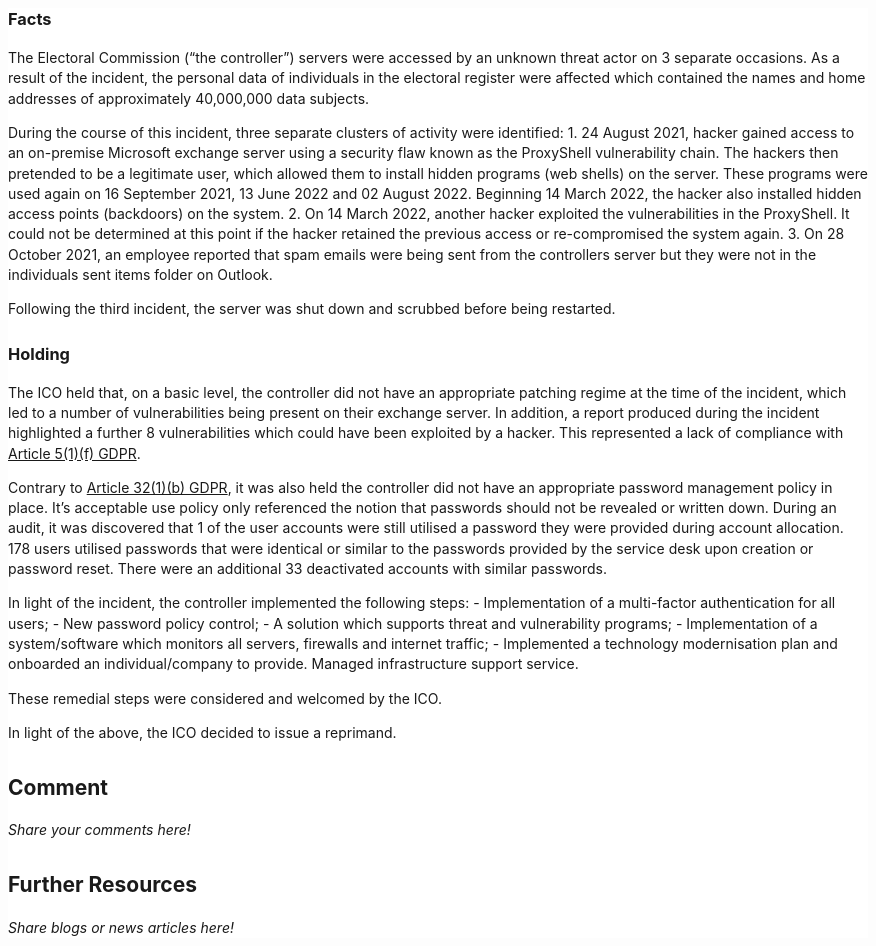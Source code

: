 ### Facts

The Electoral Commission (“the controller”) servers were accessed by an unknown threat actor on 3 separate occasions. As a result of the incident, the personal data of individuals in the electoral register were affected which contained the names and home addresses of approximately 40,000,000 data subjects.

During the course of this incident, three separate clusters of activity were identified: 1. 24 August 2021, hacker gained access to an on-premise Microsoft exchange server using a security flaw known as the ProxyShell vulnerability chain. The hackers then pretended to be a legitimate user, which allowed them to install hidden programs (web shells) on the server. These programs were used again on 16 September 2021, 13 June 2022 and 02 August 2022. Beginning 14 March 2022, the hacker also installed hidden access points (backdoors) on the system. 2. On 14 March 2022, another hacker exploited the vulnerabilities in the ProxyShell. It could not be determined at this point if the hacker retained the previous access or re-compromised the system again. 3. On 28 October 2021, an employee reported that spam emails were being sent from the controllers server but they were not in the individuals sent items folder on Outlook.

Following the third incident, the server was shut down and scrubbed before being restarted.

### Holding

The ICO held that, on a basic level, the controller did not have an appropriate patching regime at the time of the incident, which led to a number of vulnerabilities being present on their exchange server. In addition, a report produced during the incident highlighted a further 8 vulnerabilities which could have been exploited by a hacker. This represented a lack of compliance with [Article 5(1)(f) GDPR](/index.php?title=Article_5_GDPR#1f "Article 5 GDPR").

Contrary to [Article 32(1)(b) GDPR](/index.php?title=Article_32_GDPR#1b "Article 32 GDPR"), it was also held the controller did not have an appropriate password management policy in place. It’s acceptable use policy only referenced the notion that passwords should not be revealed or written down. During an audit, it was discovered that 1 of the user accounts were still utilised a password they were provided during account allocation. 178 users utilised passwords that were identical or similar to the passwords provided by the service desk upon creation or password reset. There were an additional 33 deactivated accounts with similar passwords.

In light of the incident, the controller implemented the following steps: - Implementation of a multi-factor authentication for all users; - New password policy control; - A solution which supports threat and vulnerability programs; - Implementation of a system/software which monitors all servers, firewalls and internet traffic; - Implemented a technology modernisation plan and onboarded an individual/company to provide. Managed infrastructure support service.

These remedial steps were considered and welcomed by the ICO.

In light of the above, the ICO decided to issue a reprimand.

## Comment

_Share your comments here!_

## Further Resources

_Share blogs or news articles here!_
